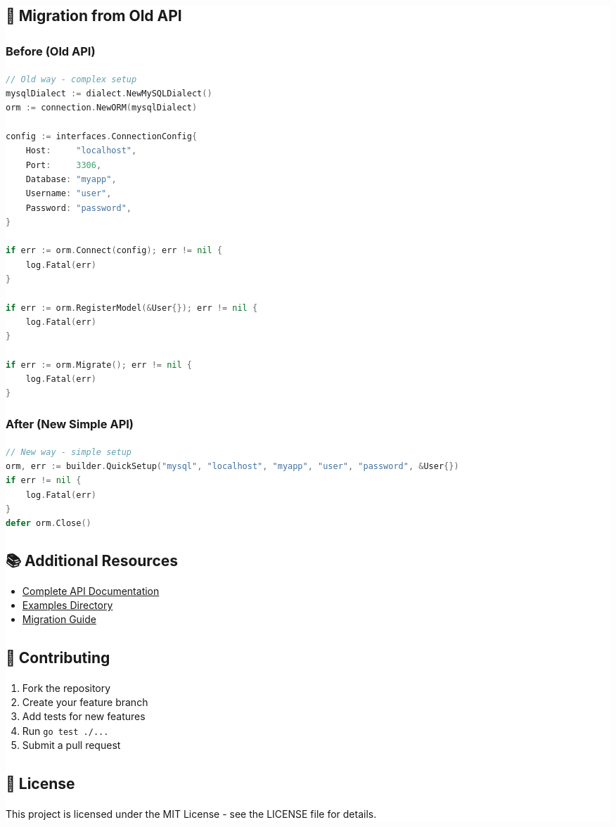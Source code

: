 ## 🔄 Migration from Old API

### Before (Old API)
```go
// Old way - complex setup
mysqlDialect := dialect.NewMySQLDialect()
orm := connection.NewORM(mysqlDialect)

config := interfaces.ConnectionConfig{
    Host:     "localhost",
    Port:     3306,
    Database: "myapp",
    Username: "user",
    Password: "password",
}

if err := orm.Connect(config); err != nil {
    log.Fatal(err)
}

if err := orm.RegisterModel(&User{}); err != nil {
    log.Fatal(err)
}

if err := orm.Migrate(); err != nil {
    log.Fatal(err)
}
```

### After (New Simple API)
```go
// New way - simple setup
orm, err := builder.QuickSetup("mysql", "localhost", "myapp", "user", "password", &User{})
if err != nil {
    log.Fatal(err)
}
defer orm.Close()
```

## 📚 Additional Resources

- [Complete API Documentation](API_DOCUMENTATION.md)
- [Examples Directory](examples/)
- [Migration Guide](MIGRATION.md)

## 🤝 Contributing

1. Fork the repository
2. Create your feature branch
3. Add tests for new features
4. Run `go test ./...`
5. Submit a pull request

## 📄 License

This project is licensed under the MIT License - see the LICENSE file for details. 